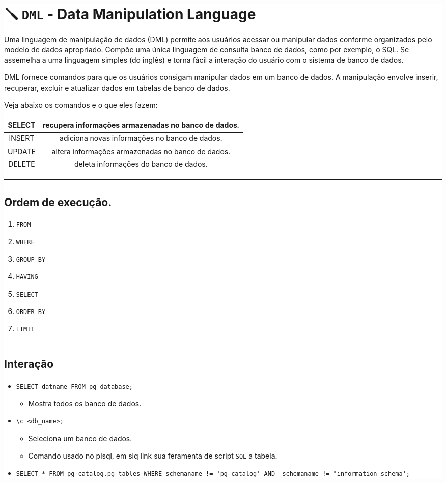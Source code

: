 # 🪛 `DML` - Data Manipulation Language

Uma linguagem de manipulação de dados (DML) permite aos usuários acessar ou manipular dados conforme organizados pelo modelo de dados apropriado. Compõe uma única linguagem de consulta banco de dados, como por exemplo, o SQL. Se assemelha a uma linguagem simples (do inglês) e torna fácil a interação do usuário com o sistema de banco de dados. 

DML fornece comandos para que os usuários consigam manipular dados em um banco de dados. A manipulação envolve inserir, recuperar, excluir e atualizar dados em tabelas de banco de dados.  

Veja abaixo os comandos e o que eles fazem: 

|SELECT|recupera informações armazenadas no banco de dados.|
|:---:|:---:|
|INSERT|adiciona novas informações no banco de dados.|
|UPDATE|altera informações armazenadas no banco de dados.|
|DELETE|deleta informações do banco de dados.|

---

## Ordem de execução.

1. `FROM`

2. `WHERE`

3. `GROUP BY`

4. `HAVING`

5. `SELECT`

6. `ORDER BY`

7. `LIMIT`

---

## Interação

- `SELECT datname FROM pg_database;`

    - Mostra todos os banco de dados.

- `\c <db_name>;`

    - Seleciona um banco de dados.

    - Comando usado no plsql, em slq link sua feramenta de script `SQL` a tabela.

- `SELECT *
FROM pg_catalog.pg_tables
WHERE schemaname != 'pg_catalog' AND 
    schemaname != 'information_schema';`
